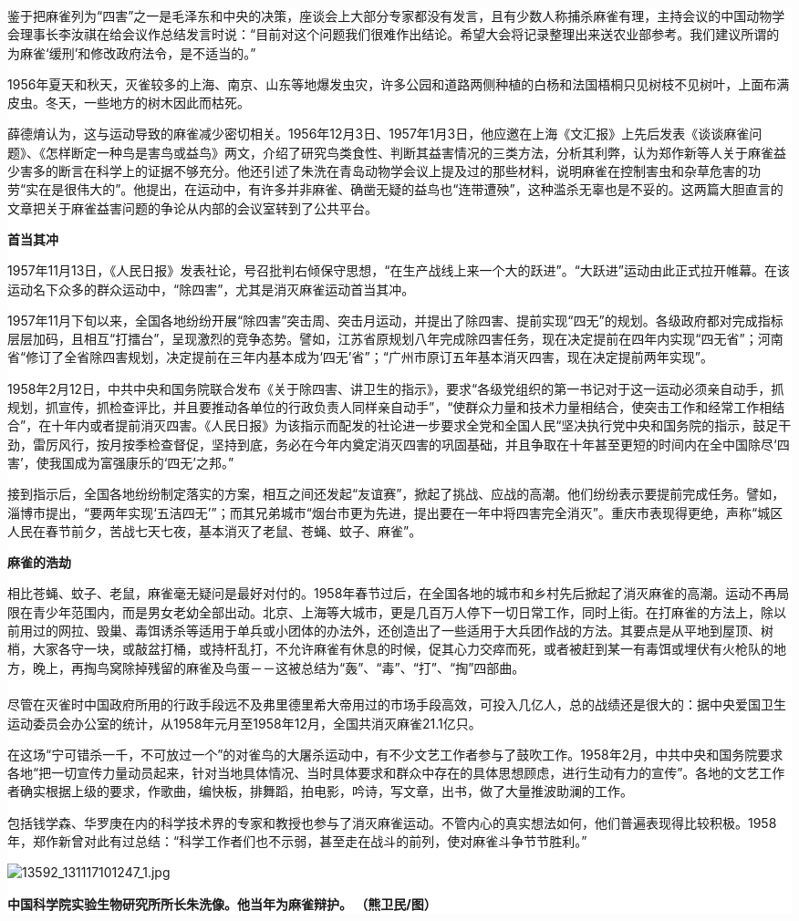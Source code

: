   鉴于把麻雀列为“四害”之一是毛泽东和中央的决策，座谈会上大部分专家都没有发言，且有少数人称捕杀麻雀有理，主持会议的中国动物学会理事长李汝祺在给会议作总结发言时说：“目前对这个问题我们很难作出结论。希望大会将记录整理出来送农业部参考。我们建议所谓的为麻雀‘缓刑’和修改政府法令，是不适当的。”
 </p>
 <p>
  1956年夏天和秋天，灭雀较多的上海、南京、山东等地爆发虫灾，许多公园和道路两侧种植的白杨和法国梧桐只见树枝不见树叶，上面布满皮虫。冬天，一些地方的树木因此而枯死。
 </p>
 <p>
  薛德焴认为，这与运动导致的麻雀减少密切相关。1956年12月3日、1957年1月3日，他应邀在上海《文汇报》上先后发表《谈谈麻雀问题》、《怎样断定一种鸟是害鸟或益鸟》两文，介绍了研究鸟类食性、判断其益害情况的三类方法，分析其利弊，认为郑作新等人关于麻雀益少害多的断言在科学上的证据不够充分。他还引述了朱洗在青岛动物学会议上提及过的那些材料，说明麻雀在控制害虫和杂草危害的功劳“实在是很伟大的”。他提出，在运动中，有许多并非麻雀、确凿无疑的益鸟也“连带遭殃”，这种滥杀无辜也是不妥的。这两篇大胆直言的文章把关于麻雀益害问题的争论从内部的会议室转到了公共平台。
 </p>
 <p>
  <strong>
   首当其冲
  </strong>
 </p>
 <p>
  1957年11月13日，《人民日报》发表社论，号召批判右倾保守思想，“在生产战线上来一个大的跃进”。“大跃进”运动由此正式拉开帷幕。在该运动名下众多的群众运动中，“除四害”，尤其是消灭麻雀运动首当其冲。
 </p>
 <p>
  1957年11月下旬以来，全国各地纷纷开展“除四害”突击周、突击月运动，并提出了除四害、提前实现“四无”的规划。各级政府都对完成指标层层加码，且相互“打擂台”，呈现激烈的竞争态势。譬如，江苏省原规划八年完成除四害任务，现在决定提前在四年内实现“四无省”；河南省“修订了全省除四害规划，决定提前在三年内基本成为‘四无’省”；“广州市原订五年基本消灭四害，现在决定提前两年实现”。
 </p>
 <p>
  1958年2月12日，中共中央和国务院联合发布《关于除四害、讲卫生的指示》，要求“各级党组织的第一书记对于这一运动必须亲自动手，抓规划，抓宣传，抓检查评比，并且要推动各单位的行政负责人同样亲自动手”，“使群众力量和技术力量相结合，使突击工作和经常工作相结合”，在十年内或者提前消灭四害。《人民日报》为该指示而配发的社论进一步要求全党和全国人民“坚决执行党中央和国务院的指示，鼓足干劲，雷厉风行，按月按季检查督促，坚持到底，务必在今年内奠定消灭四害的巩固基础，并且争取在十年甚至更短的时间内在全中国除尽‘四害’，使我国成为富强康乐的‘四无’之邦。”
 </p>
 <p>
  接到指示后，全国各地纷纷制定落实的方案，相互之间还发起“友谊赛”，掀起了挑战、应战的高潮。他们纷纷表示要提前完成任务。譬如，淄博市提出，“要两年实现‘五洁四无’”；而其兄弟城市“烟台市更为先进，提出要在一年中将四害完全消灭”。重庆市表现得更绝，声称“城区人民在春节前夕，苦战七天七夜，基本消灭了老鼠、苍蝇、蚊子、麻雀”。
 </p>
 <p>
  <strong>
   麻雀的浩劫
  </strong>
 </p>
 <p>
  相比苍蝇、蚊子、老鼠，麻雀毫无疑问是最好对付的。1958年春节过后，在全国各地的城市和乡村先后掀起了消灭麻雀的高潮。运动不再局限在青少年范围内，而是男女老幼全部出动。北京、上海等大城市，更是几百万人停下一切日常工作，同时上街。在打麻雀的方法上，除以前用过的网拉、毁巢、毒饵诱杀等适用于单兵或小团体的办法外，还创造出了一些适用于大兵团作战的方法。其要点是从平地到屋顶、树梢，大家各守一块，或敲盆打桶，或持杆乱打，不允许麻雀有休息的时候，促其心力交瘁而死，或者被赶到某一有毒饵或埋伏有火枪队的地方，晚上，再掏鸟窝除掉残留的麻雀及鸟蛋－－这被总结为“轰”、“毒”、“打”、“掏”四部曲。
  <br/>
  <br/>
  尽管在灭雀时中国政府所用的行政手段远不及弗里德里希大帝用过的市场手段高效，可投入几亿人，总的战绩还是很大的：据中央爱国卫生运动委员会办公室的统计，从1958年元月至1958年12月，全国共消灭麻雀21.1亿只。
 </p>
 <p>
  在这场“宁可错杀一千，不可放过一个”的对雀鸟的大屠杀运动中，有不少文艺工作者参与了鼓吹工作。1958年2月，中共中央和国务院要求各地“把一切宣传力量动员起来，针对当地具体情况、当时具体要求和群众中存在的具体思想顾虑，进行生动有力的宣传”。各地的文艺工作者确实根据上级的要求，作歌曲，编快板，排舞蹈，拍电影，吟诗，写文章，出书，做了大量推波助澜的工作。
 </p>
 <p>
  包括钱学森、华罗庚在内的科学技术界的专家和教授也参与了消灭麻雀运动。不管内心的真实想法如何，他们普遍表现得比较积极。1958年，郑作新曾对此有过总结：“科学工作者们也不示弱，甚至走在战斗的前列，使对麻雀斗争节节胜利。”
 </p>
 <p>
  <img align="top" alt="13592_131117101247_1.jpg" border="0" height="600" src="http://mjlsh.usc.cuhk.edu.hk/medias/contents/1785/13592_131117101247_1.jpg" width="400"/>
 </p>
 <p>
  <strong>
   中国科学院实验生物研究所所长朱洗像。他当年为麻雀辩护。 （熊卫民/图）
  </strong>
 </p>